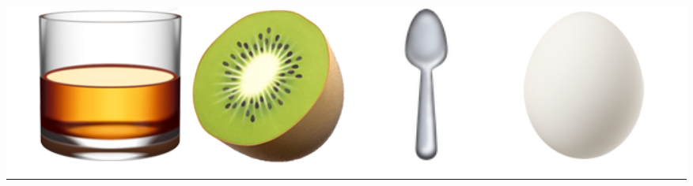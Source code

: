  <div style='width: 100%; margin: 0 auto;'><p align='center'><img height='200px' src='pictures/a/tumbler.png'><img height='200px' src='pictures/a/kiwi.png'><img height='200px' src='pictures/o/spoon.png'><img height='200px' src='pictures/a/egg.png'></p></div> 

---
